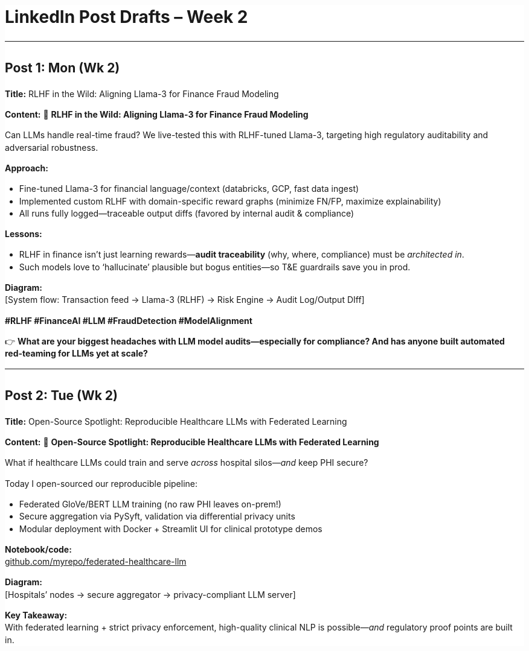 # LinkedIn Post Drafts – Week 2

---
## Post 1: Mon (Wk 2)
**Title:** RLHF in the Wild: Aligning Llama-3 for Finance Fraud Modeling

**Content:**
🦾 **RLHF in the Wild: Aligning Llama-3 for Finance Fraud Modeling**

Can LLMs handle real-time fraud? We live-tested this with RLHF-tuned Llama-3, targeting high regulatory auditability and adversarial robustness.

**Approach:**
- Fine-tuned Llama-3 for financial language/context (databricks, GCP, fast data ingest)
- Implemented custom RLHF with domain-specific reward graphs (minimize FN/FP, maximize explainability)
- All runs fully logged—traceable output diffs (favored by internal audit & compliance)

**Lessons:**
- RLHF in finance isn’t just learning rewards—**audit traceability** (why, where, compliance) must be *architected in*.
- Such models love to ‘hallucinate’ plausible but bogus entities—so T&E guardrails save you in prod.

**Diagram:**  
[System flow: Transaction feed → Llama-3 (RLHF) → Risk Engine → Audit Log/Output DIff]

**#RLHF #FinanceAI #LLM #FraudDetection #ModelAlignment**

👉 **What are your biggest headaches with LLM model audits—especially for compliance? And has anyone built automated red-teaming for LLMs yet at scale?**

---

## Post 2: Tue (Wk 2)
**Title:** Open-Source Spotlight: Reproducible Healthcare LLMs with Federated Learning

**Content:**
🔎 **Open-Source Spotlight: Reproducible Healthcare LLMs with Federated Learning**

What if healthcare LLMs could train and serve *across* hospital silos—*and* keep PHI secure?  
  
Today I open-sourced our reproducible pipeline:  
- Federated GloVe/BERT LLM training (no raw PHI leaves on-prem!)  
- Secure aggregation via PySyft, validation via differential privacy units  
- Modular deployment with Docker + Streamlit UI for clinical prototype demos

**Notebook/code:**  
[github.com/myrepo/federated-healthcare-llm](#)

**Diagram:**  
[Hospitals’ nodes → secure aggregator → privacy-compliant LLM server]

**Key Takeaway:**  
With federated learning + strict privacy enforcement, high-quality clinical NLP is possible—*and* regulatory proof points are built in.
